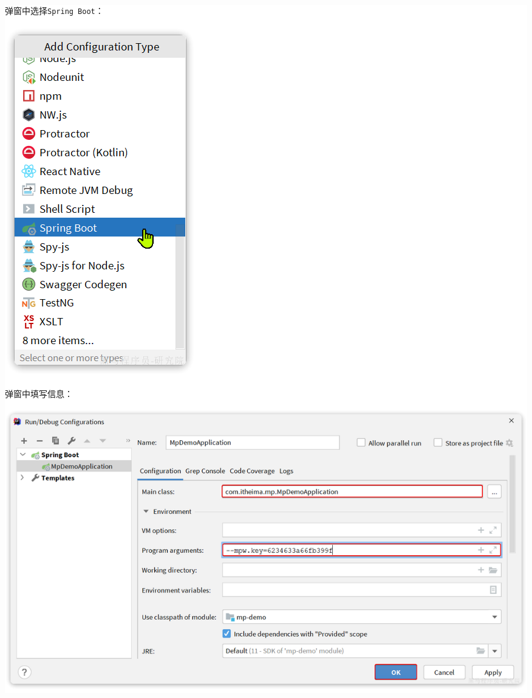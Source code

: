 弹窗中选择`Spring Boot`：

![img](assets/1688286160462-818bf344-ed58-4ad5-b8aa-68948ce07025.png)

弹窗中填写信息：

![img](assets/1688286326883-b48cd164-9f97-413f-9b8d-b88cb6fff6f4.png)
